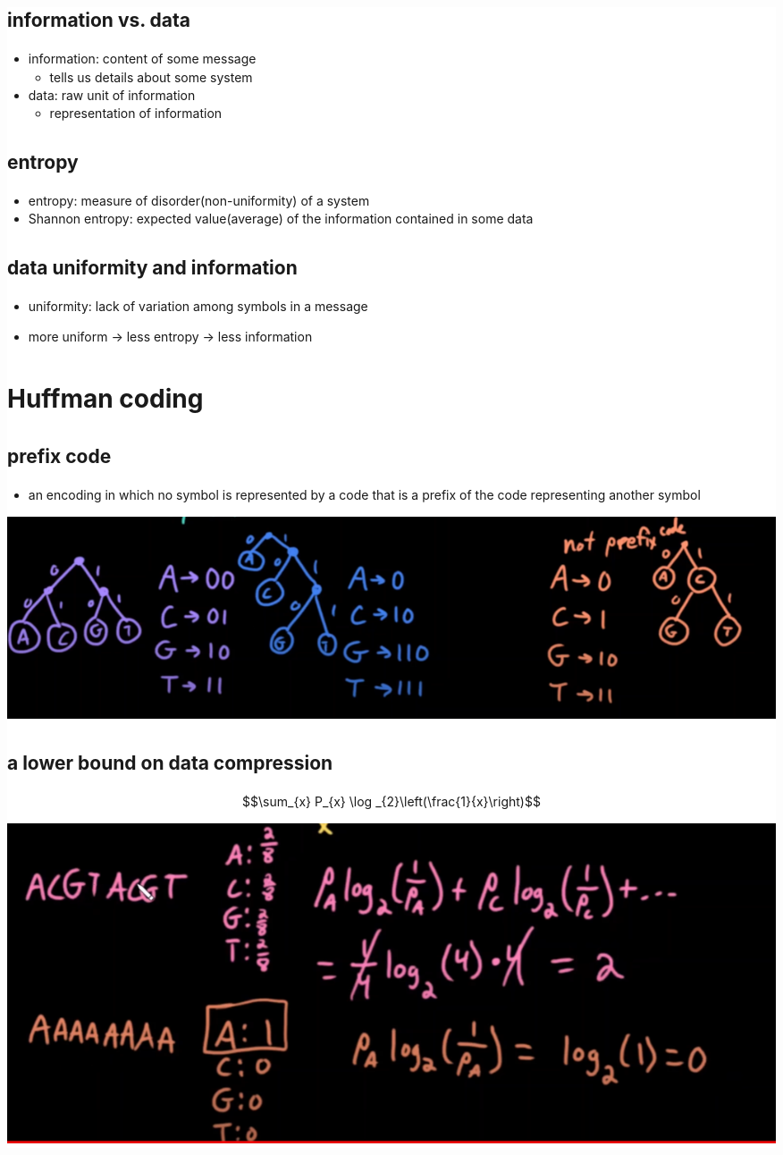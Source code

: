 ## information vs. data
- information: content of some message
  - tells us details about some system
- data: raw unit of information
  - representation of information

## entropy
- entropy: measure of disorder(non-uniformity) of a system
- Shannon entropy: expected value(average) of the information contained in some data


## data uniformity and information
- uniformity: lack of variation among symbols in a message

- more uniform -> less entropy -> less information

# Huffman coding
## prefix code
- an encoding in which no symbol is represented by a code that is a prefix of the code representing another symbol

![picture 1](images/7aaef0606bb635407ca5128294e4c33df89384ab0e138673cfb9d211ba201bbc.png)  

## a lower bound on data compression
$$\sum_{x} P_{x} \log _{2}\left(\frac{1}{x}\right)$$

![picture 2](images/af1ddeb26cb24af8220dea5612d18aa3cb2086c6729b80aa8522dedf84ab6d25.png)  
